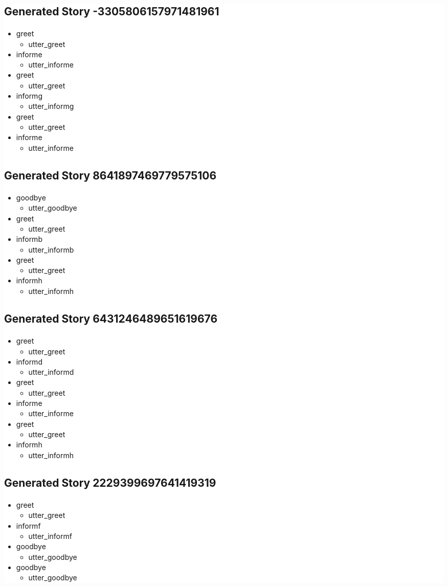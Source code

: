 ## Generated Story -3305806157971481961
* greet
    - utter_greet
* informe
    - utter_informe
* greet
    - utter_greet
* informg
    - utter_informg
* greet
    - utter_greet
* informe
    - utter_informe

## Generated Story 8641897469779575106
* goodbye
    - utter_goodbye
* greet
    - utter_greet
* informb
    - utter_informb
* greet
    - utter_greet
* informh
    - utter_informh

## Generated Story 6431246489651619676
* greet
    - utter_greet
* informd
    - utter_informd
* greet
    - utter_greet
* informe
    - utter_informe
* greet
    - utter_greet
* informh
    - utter_informh

## Generated Story 2229399697641419319
* greet
    - utter_greet
* informf
    - utter_informf
* goodbye
    - utter_goodbye
* goodbye
    - utter_goodbye
